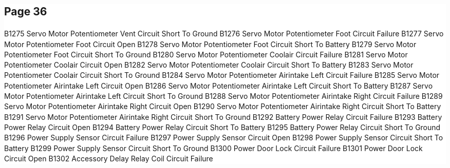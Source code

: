 
## Page 36

B1275
Servo Motor Potentiometer Vent Circuit Short To Ground
B1276
Servo Motor Potentiometer Foot Circuit Failure
B1277
Servo Motor Potentiometer Foot Circuit Open
B1278
Servo Motor Potentiometer Foot Circuit Short To Battery
B1279
Servo Motor Potentiometer Foot Circuit Short To Ground
B1280
Servo Motor Potentiometer Coolair Circuit Failure
B1281
Servo Motor Potentiometer Coolair Circuit Open
B1282
Servo Motor Potentiometer Coolair Circuit Short To Battery
B1283
Servo Motor Potentiometer Coolair Circuit Short To Ground
B1284
Servo Motor Potentiometer Airintake Left Circuit Failure
B1285
Servo Motor Potentiometer Airintake Left Circuit Open
B1286
Servo Motor Potentiometer Airintake Left Circuit Short To
Battery
B1287
Servo Motor Potentiometer Airintake Left Circuit Short To
Ground
B1288
Servo Motor Potentiometer Airintake Right Circuit Failure
B1289
Servo Motor Potentiometer Airintake Right Circuit Open
B1290
Servo Motor Potentiometer Airintake Right Circuit Short To
Battery
B1291
Servo Motor Potentiometer Airintake Right Circuit Short To
Ground
B1292
Battery Power Relay Circuit Failure
B1293
Battery Power Relay Circuit Open
B1294
Battery Power Relay Circuit Short To Battery
B1295
Battery Power Relay Circuit Short To Ground
B1296
Power Supply Sensor Circuit Failure
B1297
Power Supply Sensor Circuit Open
B1298
Power Supply Sensor Circuit Short To Battery
B1299
Power Supply Sensor Circuit Short To Ground
B1300
Power Door Lock Circuit Failure
B1301
Power Door Lock Circuit Open
B1302
Accessory Delay Relay Coil Circuit Failure